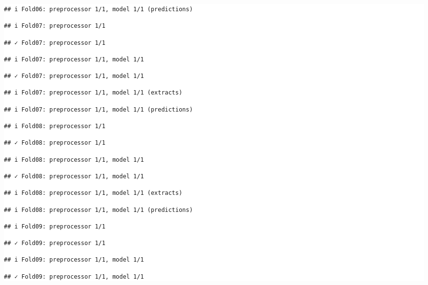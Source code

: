 ```
## i Fold06: preprocessor 1/1, model 1/1 (predictions)
```

```
## i Fold07: preprocessor 1/1
```

```
## ✓ Fold07: preprocessor 1/1
```

```
## i Fold07: preprocessor 1/1, model 1/1
```

```
## ✓ Fold07: preprocessor 1/1, model 1/1
```

```
## i Fold07: preprocessor 1/1, model 1/1 (extracts)
```

```
## i Fold07: preprocessor 1/1, model 1/1 (predictions)
```

```
## i Fold08: preprocessor 1/1
```

```
## ✓ Fold08: preprocessor 1/1
```

```
## i Fold08: preprocessor 1/1, model 1/1
```

```
## ✓ Fold08: preprocessor 1/1, model 1/1
```

```
## i Fold08: preprocessor 1/1, model 1/1 (extracts)
```

```
## i Fold08: preprocessor 1/1, model 1/1 (predictions)
```

```
## i Fold09: preprocessor 1/1
```

```
## ✓ Fold09: preprocessor 1/1
```

```
## i Fold09: preprocessor 1/1, model 1/1
```

```
## ✓ Fold09: preprocessor 1/1, model 1/1
```
